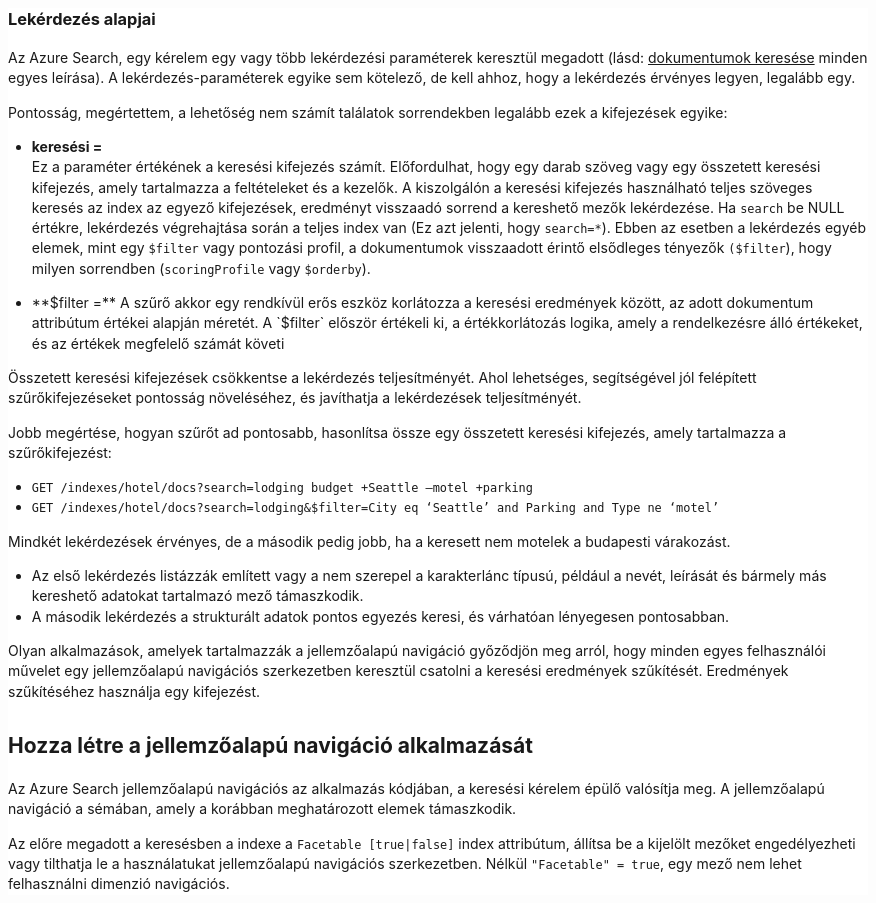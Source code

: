 ### <a name="query-basics"></a>Lekérdezés alapjai

Az Azure Search, egy kérelem egy vagy több lekérdezési paraméterek keresztül megadott (lásd: [dokumentumok keresése](https://docs.microsoft.com/rest/api/searchservice/Search-Documents) minden egyes leírása). A lekérdezés-paraméterek egyike sem kötelező, de kell ahhoz, hogy a lekérdezés érvényes legyen, legalább egy.

Pontosság, megértettem, a lehetőség nem számít találatok sorrendekben legalább ezek a kifejezések egyike:

-   **keresési =**  
    Ez a paraméter értékének a keresési kifejezés számít. Előfordulhat, hogy egy darab szöveg vagy egy összetett keresési kifejezés, amely tartalmazza a feltételeket és a kezelők. A kiszolgálón a keresési kifejezés használható teljes szöveges keresés az index az egyező kifejezések, eredményt visszaadó sorrend a kereshető mezők lekérdezése. Ha `search` be NULL értékre, lekérdezés végrehajtása során a teljes index van (Ez azt jelenti, hogy `search=*`). Ebben az esetben a lekérdezés egyéb elemek, mint egy `$filter` vagy pontozási profil, a dokumentumok visszaadott érintő elsődleges tényezők `($filter`), hogy milyen sorrendben (`scoringProfile` vagy `$orderby`).

-   **$filter =**  
    A szűrő akkor egy rendkívül erős eszköz korlátozza a keresési eredmények között, az adott dokumentum attribútum értékei alapján méretét. A `$filter` először értékeli ki, a értékkorlátozás logika, amely a rendelkezésre álló értékeket, és az értékek megfelelő számát követi

Összetett keresési kifejezések csökkentse a lekérdezés teljesítményét. Ahol lehetséges, segítségével jól felépített szűrőkifejezéseket pontosság növeléséhez, és javíthatja a lekérdezések teljesítményét.

Jobb megértése, hogyan szűrőt ad pontosabb, hasonlítsa össze egy összetett keresési kifejezés, amely tartalmazza a szűrőkifejezést:

-   `GET /indexes/hotel/docs?search=lodging budget +Seattle –motel +parking`
-   `GET /indexes/hotel/docs?search=lodging&$filter=City eq ‘Seattle’ and Parking and Type ne ‘motel’`

Mindkét lekérdezések érvényes, de a második pedig jobb, ha a keresett nem motelek a budapesti várakozást.
-   Az első lekérdezés listázzák említett vagy a nem szerepel a karakterlánc típusú, például a nevét, leírását és bármely más kereshető adatokat tartalmazó mező támaszkodik.
-   A második lekérdezés a strukturált adatok pontos egyezés keresi, és várhatóan lényegesen pontosabban.

Olyan alkalmazások, amelyek tartalmazzák a jellemzőalapú navigáció győződjön meg arról, hogy minden egyes felhasználói művelet egy jellemzőalapú navigációs szerkezetben keresztül csatolni a keresési eredmények szűkítését. Eredmények szűkítéséhez használja egy kifejezést.

<a name="howtobuildit"></a>

## <a name="build-a-faceted-navigation-app"></a>Hozza létre a jellemzőalapú navigáció alkalmazását
Az Azure Search jellemzőalapú navigációs az alkalmazás kódjában, a keresési kérelem épülő valósítja meg. A jellemzőalapú navigáció a sémában, amely a korábban meghatározott elemek támaszkodik.

Az előre megadott a keresésben a indexe a `Facetable [true|false]` index attribútum, állítsa be a kijelölt mezőket engedélyezheti vagy tilthatja le a használatukat jellemzőalapú navigációs szerkezetben. Nélkül `"Facetable" = true`, egy mező nem lehet felhasználni dimenzió navigációs.


[How to build it]: #howtobuildit
[Build the presentation layer]: #presentationlayer
[Build the index]: #buildindex
[Check for data quality]: #checkdata
[Build the query]: #buildquery
[Tips on how to control faceted navigation]: #tips
[Faceted navigation based on range values]: #rangefacets
[Faceted navigation based on GeoPoints]: #geofacets
[Try it out]: #tryitout
[1]: ./media/search-faceted-navigation/azure-search-faceting-example.PNG
[2]: ./media/search-faceted-navigation/Facet-2-CSHTML.PNG
[3]: ./media/search-faceted-navigation/Facet-3-schema.PNG
[4]: ./media/search-faceted-navigation/Facet-4-SearchMethod.PNG
[5]: ./media/search-faceted-navigation/Facet-5-Prices.PNG
[6]: ./media/search-faceted-navigation/Facet-6-buildfilter.PNG
[7]: ./media/search-faceted-navigation/Facet-7-appstart.png
[8]: ./media/search-faceted-navigation/Facet-8-appbike.png
[9]: ./media/search-faceted-navigation/Facet-9-appbikefaceted.png
[10]: ./media/search-faceted-navigation/Facet-10-appTitle.png
[11]: ./media/search-faceted-navigation/faceted-search-before-facets.png
[12]: ./media/search-faceted-navigation/faceted-search-after-facets.png
[Designing for Faceted Search]: http://www.uie.com/articles/faceted_search/
[Design Patterns: Faceted Navigation]: http://alistapart.com/article/design-patterns-faceted-navigation
[Create your first application]: search-create-first-solution.md
[OData expression syntax (Azure Search)]: https://docs.microsoft.com/rest/api/searchservice/odata-expression-syntax-for-azure-search
[Azure Search Adventure Works Demo]: https://azuresearchadventureworksdemo.codeplex.com/
[http://www.odata.org/documentation/odata-version-2-0/overview/]: http://www.odata.org/documentation/odata-version-2-0/overview/ 
[Faceting on Azure Search forum post]: ../faceting-on-azure-search.md?forum=azuresearch
[Search Documents (Azure Search API)]: https://docs.microsoft.com/rest/api/searchservice/Search-Documents